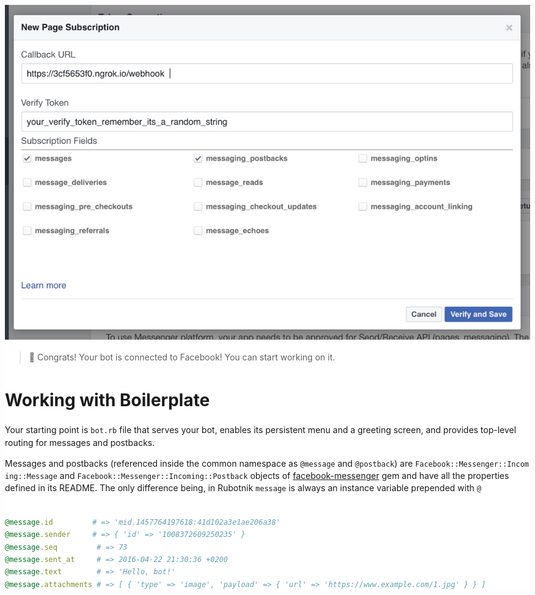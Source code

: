 ![webhook setup](./docs/webhook_setup.png)

> :tada: Congrats! Your bot is connected to Facebook! You can start working on it.  

# Working with Boilerplate

Your starting point is `bot.rb` file that serves your bot, enables its persistent menu and a greeting screen, and provides top-level routing for messages and postbacks.

Messages and postbacks (referenced inside the common namespace as `@message` and `@postback`) are `Facebook::Messenger::Incoming::Message` and `Facebook::Messenger::Incoming::Postback` objects of [facebook-messenger](https://github.com/hyperoslo/facebook-messenger) gem and have all the properties defined in its README. The only difference being, in Rubotnik `message` is always an instance variable prepended with `@`

```ruby

@message.id         # => 'mid.1457764197618:41d102a3e1ae206a38'
@message.sender     # => { 'id' => '1008372609250235' }
@message.seq         # => 73
@message.sent_at     # => 2016-04-22 21:30:36 +0200
@message.text        # => 'Hello, bot!'
@message.attachments # => [ { 'type' => 'image', 'payload' => { 'url' => 'https://www.example.com/1.jpg' } } ]

```
